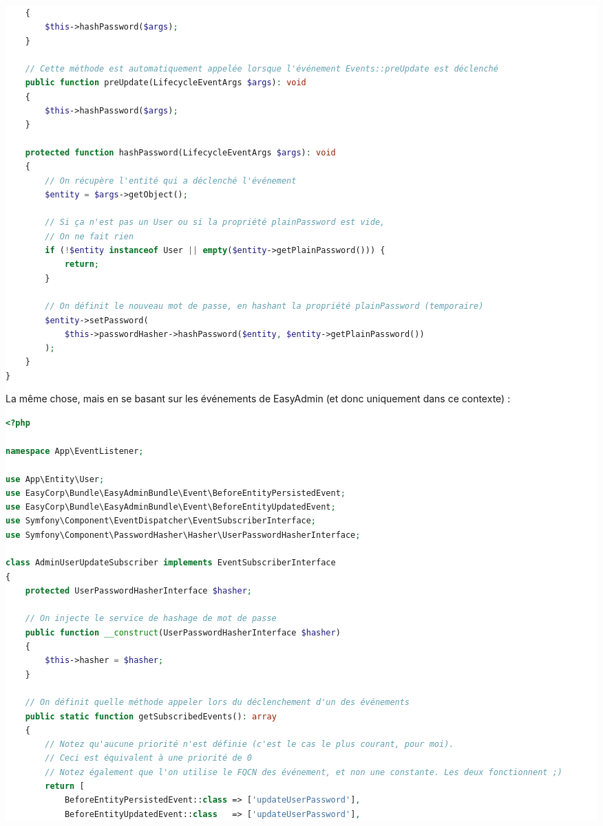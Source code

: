 ```php
    {
        $this->hashPassword($args);
    }
    
    // Cette méthode est automatiquement appelée lorsque l'événement Events::preUpdate est déclenché
    public function preUpdate(LifecycleEventArgs $args): void
    {
        $this->hashPassword($args);
    }
    
    protected function hashPassword(LifecycleEventArgs $args): void
    {
        // On récupère l'entité qui a déclenché l'événement
        $entity = $args->getObject();
        
        // Si ça n'est pas un User ou si la propriété plainPassword est vide,
        // On ne fait rien
        if (!$entity instanceof User || empty($entity->getPlainPassword())) {
            return;
        }
        
        // On définit le nouveau mot de passe, en hashant la propriété plainPassword (temporaire)
        $entity->setPassword(
            $this->passwordHasher->hashPassword($entity, $entity->getPlainPassword())
        );
    }
}
```

La même chose, mais en se basant sur les événements de EasyAdmin (et donc uniquement dans ce contexte) : 

```php
<?php

namespace App\EventListener;

use App\Entity\User;
use EasyCorp\Bundle\EasyAdminBundle\Event\BeforeEntityPersistedEvent;
use EasyCorp\Bundle\EasyAdminBundle\Event\BeforeEntityUpdatedEvent;
use Symfony\Component\EventDispatcher\EventSubscriberInterface;
use Symfony\Component\PasswordHasher\Hasher\UserPasswordHasherInterface;

class AdminUserUpdateSubscriber implements EventSubscriberInterface
{
    protected UserPasswordHasherInterface $hasher;

    // On injecte le service de hashage de mot de passe
    public function __construct(UserPasswordHasherInterface $hasher)
    {
        $this->hasher = $hasher;
    }

    // On définit quelle méthode appeler lors du déclenchement d'un des événements
    public static function getSubscribedEvents(): array
    {
        // Notez qu'aucune priorité n'est définie (c'est le cas le plus courant, pour moi).
        // Ceci est équivalent à une priorité de 0
        // Notez également que l'on utilise le FQCN des événement, et non une constante. Les deux fonctionnent ;)
        return [
            BeforeEntityPersistedEvent::class => ['updateUserPassword'],
            BeforeEntityUpdatedEvent::class   => ['updateUserPassword'],
```
